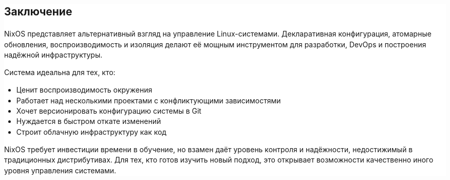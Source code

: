 ## Заключение

NixOS представляет альтернативный взгляд на управление Linux-системами. Декларативная конфигурация, атомарные обновления, воспроизводимость и изоляция делают её мощным инструментом для разработки, DevOps и построения надёжной инфраструктуры.

Система идеальна для тех, кто:
- Ценит воспроизводимость окружения
- Работает над несколькими проектами с конфликтующими зависимостями
- Хочет версионировать конфигурацию системы в Git
- Нуждается в быстром откате изменений
- Строит облачную инфраструктуру как код

NixOS требует инвестиции времени в обучение, но взамен даёт уровень контроля и надёжности, недостижимый в традиционных дистрибутивах. Для тех, кто готов изучить новый подход, это открывает возможности качественно иного уровня управления системами.